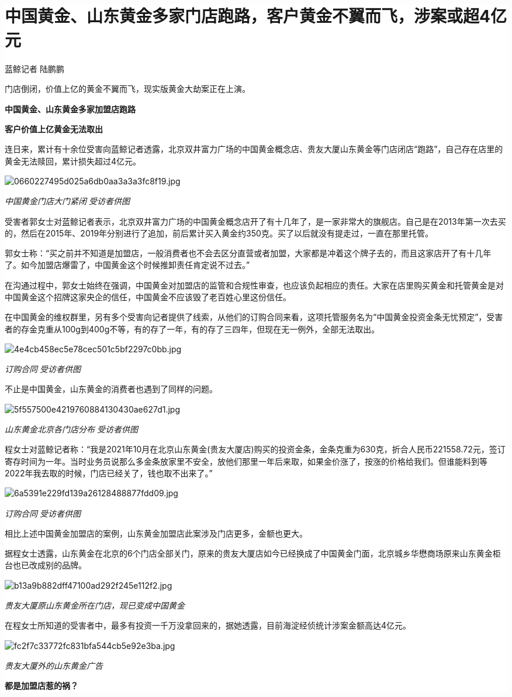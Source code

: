 # 中国黄金、山东黄金多家门店跑路，客户黄金不翼而飞，涉案或超4亿元

蓝鲸记者 陆鹏鹏

门店倒闭，价值上亿的黄金不翼而飞，现实版黄金大劫案正在上演。

**中国黄金、山东黄金多家加盟店跑路**

**客户价值上亿黄金无法取出**

连日来，累计有十余位受害向蓝鲸记者透露，北京双井富力广场的中国黄金概念店、贵友大厦山东黄金等门店闭店“跑路”，自己存在店里的黄金无法赎回，累计损失超过4亿元。

![0660227495d025a6db0aa3a3a3fc8f19.jpg](https://raw.githubusercontent.com/qqhsx/qqnews_image/main/2024/03/27/中国黄金、山东黄金多家门店跑路，客户黄金不翼而飞，涉案或超4亿元/0660227495d025a6db0aa3a3a3fc8f19.jpg)

_中国黄金门店大门紧闭 受访者供图_

受害者郭女士对蓝鲸记者表示，北京双井富力广场的中国黄金概念店开了有十几年了，是一家非常大的旗舰店。自己是在2013年第一次去买的，然后在2015年、2019年分别进行了追加，前后累计买入黄金约350克。买了以后就没有提走过，一直在那里托管。

郭女士称：“买之前并不知道是加盟店，一般消费者也不会去区分直营或者加盟，大家都是冲着这个牌子去的，而且这家店开了有十几年了。如今加盟店爆雷了，中国黄金这个时候推卸责任肯定说不过去。”

在沟通过程中，郭女士始终在强调，中国黄金对加盟店的监管和合规性审查，也应该负起相应的责任。大家在店里购买黄金和托管黄金是对中国黄金这个招牌这家央企的信任，中国黄金不应该毁了老百姓心里这份信任。

在中国黄金的维权群里，另有多个受害向记者提供了线索，从他们的订购合同来看，这项托管服务名为“中国黄金投资金条无忧预定”，受害者的存金克重从100g到400g不等，有的存了一年，有的存了三四年，但现在无一例外，全部无法取出。

![4e4cb458ec5e78cec501c5bf2297c0bb.jpg](https://raw.githubusercontent.com/qqhsx/qqnews_image/main/2024/03/27/中国黄金、山东黄金多家门店跑路，客户黄金不翼而飞，涉案或超4亿元/4e4cb458ec5e78cec501c5bf2297c0bb.jpg)

_订购合同 受访者供图_

不止是中国黄金，山东黄金的消费者也遇到了同样的问题。

![5f557500e4219760884130430ae627d1.jpg](https://raw.githubusercontent.com/qqhsx/qqnews_image/main/2024/03/27/中国黄金、山东黄金多家门店跑路，客户黄金不翼而飞，涉案或超4亿元/5f557500e4219760884130430ae627d1.jpg)

_山东黄金北京各门店分布 受访者供图_

程女士对蓝鲸记者称：“我是2021年10月在北京山东黄金(贵友大厦店)购买的投资金条，金条克重为630克，折合人民币221558.72元，签订寄存时间为一年。当时业务员说那么多金条放家里不安全，放他们那里一年后来取，如果金价涨了，按涨的价格给我们。但谁能料到等2022年我去取的时候，门店已经关了，钱也取不出来了。”

![6a5391e229fd139a26128488877fdd09.jpg](https://raw.githubusercontent.com/qqhsx/qqnews_image/main/2024/03/27/中国黄金、山东黄金多家门店跑路，客户黄金不翼而飞，涉案或超4亿元/6a5391e229fd139a26128488877fdd09.jpg)

 _订购合同 受访者供图_

相比上述中国黄金加盟店的案例，山东黄金加盟店此案涉及门店更多，金额也更大。

据程女士透露，山东黄金在北京的6个门店全部关门，原来的贵友大厦店如今已经换成了中国黄金门面，北京城乡华懋商场原来山东黄金柜台也已改成别的品牌。

![b13a9b882dff47100ad292f245e112f2.jpg](https://raw.githubusercontent.com/qqhsx/qqnews_image/main/2024/03/27/中国黄金、山东黄金多家门店跑路，客户黄金不翼而飞，涉案或超4亿元/b13a9b882dff47100ad292f245e112f2.jpg)

_贵友大厦原山东黄金所在门店，现已变成中国黄金_

在程女士所知道的受害者中，最多有投资一千万没拿回来的，据她透露，目前海淀经侦统计涉案金额高达4亿元。

![fc2f7c33772fc831bfa544cb5e92e3ba.jpg](https://raw.githubusercontent.com/qqhsx/qqnews_image/main/2024/03/27/中国黄金、山东黄金多家门店跑路，客户黄金不翼而飞，涉案或超4亿元/fc2f7c33772fc831bfa544cb5e92e3ba.jpg)

_贵友大厦外的山东黄金广告_

**都是加盟店惹的祸？**
